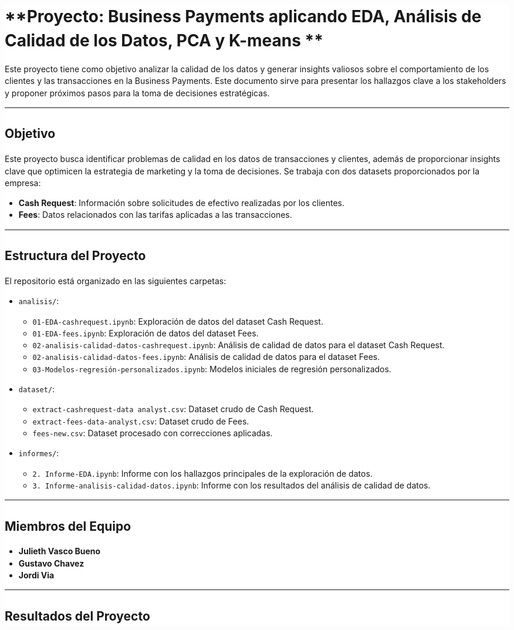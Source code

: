 # **Proyecto: Business Payments aplicando EDA, Análisis de Calidad de los Datos, PCA y K-means **

Este proyecto tiene como objetivo analizar la calidad de los datos y generar insights valiosos sobre el comportamiento de los clientes y las transacciones en la Business Payments. Este documento sirve para presentar los hallazgos clave a los stakeholders y proponer próximos pasos para la toma de decisiones estratégicas.

---

## **Objetivo**
Este proyecto busca identificar problemas de calidad en los datos de transacciones y clientes, además de proporcionar insights clave que optimicen la estrategia de marketing y la toma de decisiones. Se trabaja con dos datasets proporcionados por la empresa:
- **Cash Request**: Información sobre solicitudes de efectivo realizadas por los clientes.
- **Fees**: Datos relacionados con las tarifas aplicadas a las transacciones.

---

## **Estructura del Proyecto**
El repositorio está organizado en las siguientes carpetas:

- `analisis/`:
  - `01-EDA-cashrequest.ipynb`: Exploración de datos del dataset Cash Request.
  - `01-EDA-fees.ipynb`: Exploración de datos del dataset Fees.
  - `02-analisis-calidad-datos-cashrequest.ipynb`: Análisis de calidad de datos para el dataset Cash Request.
  - `02-analisis-calidad-datos-fees.ipynb`: Análisis de calidad de datos para el dataset Fees.
  - `03-Modelos-regresión-personalizados.ipynb`: Modelos iniciales de regresión personalizados.

- `dataset/`:
  - `extract-cashrequest-data analyst.csv`: Dataset crudo de Cash Request.
  - `extract-fees-data-analyst.csv`: Dataset crudo de Fees.
  - `fees-new.csv`: Dataset procesado con correcciones aplicadas.

- `informes/`:
  - `2. Informe-EDA.ipynb`: Informe con los hallazgos principales de la exploración de datos.
  - `3. Informe-analisis-calidad-datos.ipynb`: Informe con los resultados del análisis de calidad de datos.

---

## **Miembros del Equipo**
- **Julieth Vasco Bueno**
- **Gustavo Chavez**
- **Jordi Via**

---

## **Resultados del Proyecto**
